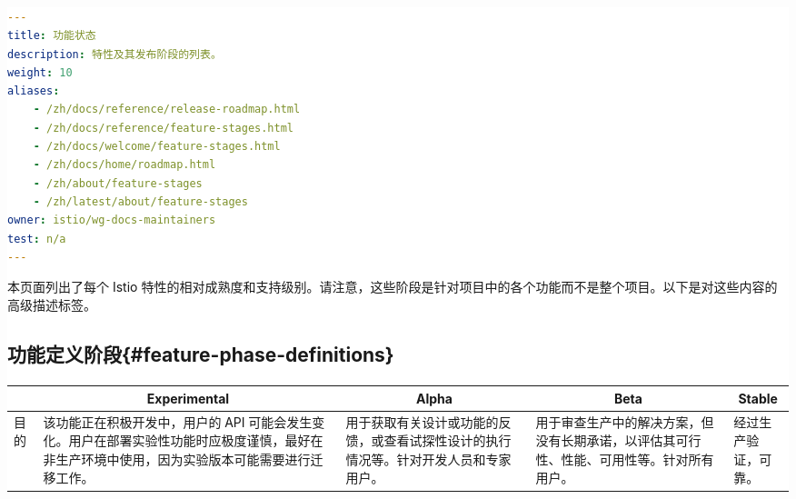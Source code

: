 ```yaml
---
title: 功能状态
description: 特性及其发布阶段的列表。
weight: 10
aliases:
    - /zh/docs/reference/release-roadmap.html
    - /zh/docs/reference/feature-stages.html
    - /zh/docs/welcome/feature-stages.html
    - /zh/docs/home/roadmap.html
    - /zh/about/feature-stages
    - /zh/latest/about/feature-stages
owner: istio/wg-docs-maintainers
test: n/a
---
```




本页面列出了每个 Istio 特性的相对成熟度和支持级别。请注意，这些阶段是针对项目中的各个功能而不是整个项目。以下是对这些内容的高级描述标签。

## 功能定义阶段{#feature-phase-definitions}

|                       | Experimental                                                                                                                                                                                                                                                                                                                                                                                                                                                               | Alpha                                                                                                                                                                                                                                                                                                                                                                                                                                              | Beta                                                                                                                                                                                                                                                                                                                                                                                                                                                                                         | Stable                                                                                                                                      |
|-----------------------|----------------------------------------------------------------------------------------------------------------------------------------------------------------------------------------------------------------------------------------------------------------------------------------------------------------------------------------------------------------------------------------------------------------------------------------------------------------------------|----------------------------------------------------------------------------------------------------------------------------------------------------------------------------------------------------------------------------------------------------------------------------------------------------------------------------------------------------------------------------------------------------------------------------------------------------|----------------------------------------------------------------------------------------------------------------------------------------------------------------------------------------------------------------------------------------------------------------------------------------------------------------------------------------------------------------------------------------------------------------------------------------------------------------------------------------------|---------------------------------------------------------------------------------------------------------------------------------------------|
| 目的               | 该功能正在积极开发中，用户的 API 可能会发生变化。用户在部署实验性功能时应极度谨慎，最好在非生产环境中使用，因为实验版本可能需要进行迁移工作。                                                                                                                                                                                                                                    | 用于获取有关设计或功能的反馈，或查看试探性设计的执行情况等。针对开发人员和专家用户。                                                                                                                                                                                                                                                                                                                  | 用于审查生产中的解决方案，但没有长期承诺，以评估其可行性、性能、可用​​性等。针对所有用户。                                                                                                                                                                                                                                                                                                                                 | 经过生产验证，可靠。                                                                                                            |